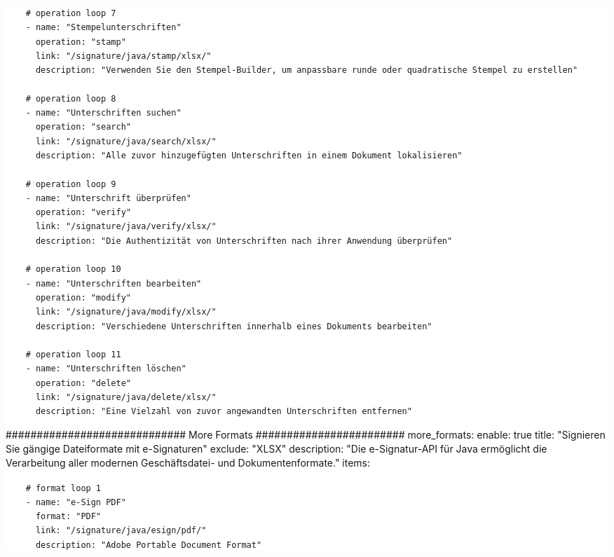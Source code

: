         # operation loop 7
        - name: "Stempelunterschriften"
          operation: "stamp"
          link: "/signature/java/stamp/xlsx/"
          description: "Verwenden Sie den Stempel-Builder, um anpassbare runde oder quadratische Stempel zu erstellen"
          
        # operation loop 8
        - name: "Unterschriften suchen"
          operation: "search"
          link: "/signature/java/search/xlsx/"
          description: "Alle zuvor hinzugefügten Unterschriften in einem Dokument lokalisieren"
          
        # operation loop 9
        - name: "Unterschrift überprüfen"
          operation: "verify"
          link: "/signature/java/verify/xlsx/"
          description: "Die Authentizität von Unterschriften nach ihrer Anwendung überprüfen"
          
        # operation loop 10
        - name: "Unterschriften bearbeiten"
          operation: "modify"
          link: "/signature/java/modify/xlsx/"
          description: "Verschiedene Unterschriften innerhalb eines Dokuments bearbeiten"
          
        # operation loop 11
        - name: "Unterschriften löschen"
          operation: "delete"
          link: "/signature/java/delete/xlsx/"
          description: "Eine Vielzahl von zuvor angewandten Unterschriften entfernen"
          
############################# More Formats ########################
more_formats:
    enable: true
    title: "Signieren Sie gängige Dateiformate mit e-Signaturen"
    exclude: "XLSX"
    description: "Die e-Signatur-API für Java ermöglicht die Verarbeitung aller modernen Geschäftsdatei- und Dokumentenformate."
    items: 
          
        # format loop 1
        - name: "e-Sign PDF"
          format: "PDF"
          link: "/signature/java/esign/pdf/"
          description: "Adobe Portable Document Format"
          